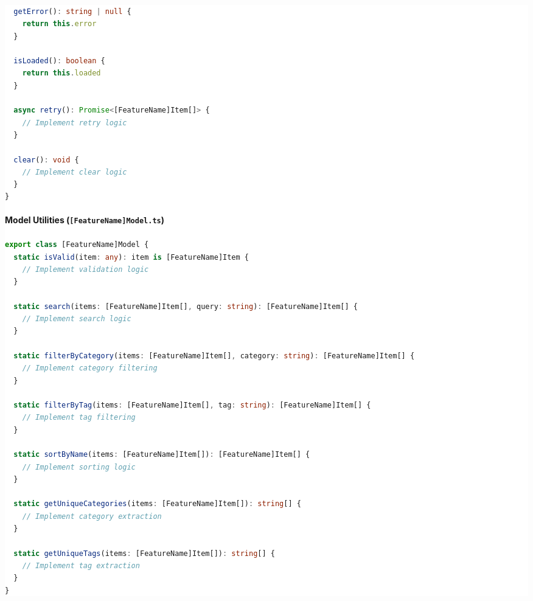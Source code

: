 ```typescript
  getError(): string | null {
    return this.error
  }

  isLoaded(): boolean {
    return this.loaded
  }

  async retry(): Promise<[FeatureName]Item[]> {
    // Implement retry logic
  }

  clear(): void {
    // Implement clear logic
  }
}
```

#### **Model Utilities** (`[FeatureName]Model.ts`)

```typescript
export class [FeatureName]Model {
  static isValid(item: any): item is [FeatureName]Item {
    // Implement validation logic
  }

  static search(items: [FeatureName]Item[], query: string): [FeatureName]Item[] {
    // Implement search logic
  }

  static filterByCategory(items: [FeatureName]Item[], category: string): [FeatureName]Item[] {
    // Implement category filtering
  }

  static filterByTag(items: [FeatureName]Item[], tag: string): [FeatureName]Item[] {
    // Implement tag filtering
  }

  static sortByName(items: [FeatureName]Item[]): [FeatureName]Item[] {
    // Implement sorting logic
  }

  static getUniqueCategories(items: [FeatureName]Item[]): string[] {
    // Implement category extraction
  }

  static getUniqueTags(items: [FeatureName]Item[]): string[] {
    // Implement tag extraction
  }
}
```

